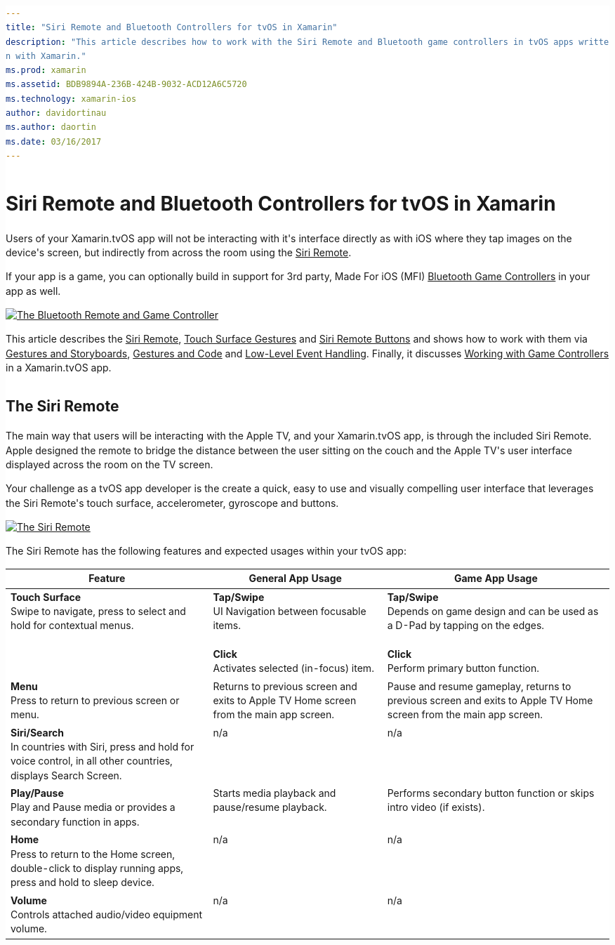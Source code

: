 ```yaml
---
title: "Siri Remote and Bluetooth Controllers for tvOS in Xamarin"
description: "This article describes how to work with the Siri Remote and Bluetooth game controllers in tvOS apps written with Xamarin."
ms.prod: xamarin
ms.assetid: BDB9894A-236B-424B-9032-ACD12A6C5720
ms.technology: xamarin-ios
author: davidortinau
ms.author: daortin
ms.date: 03/16/2017
---
```


# Siri Remote and Bluetooth Controllers for tvOS in Xamarin

Users of your Xamarin.tvOS app will not be interacting with it's interface directly as with iOS where they tap images on the device's screen, but indirectly from across the room using the [Siri Remote](#The-Siri-Remote).

If your app is a game, you can optionally build in support for 3rd party, Made For iOS (MFI) [Bluetooth Game Controllers](#Bluetooth-Game-Controllers) in your app as well.

[![](remote-bluetooth-images/intro01.png "The Bluetooth Remote and Game Controller")](remote-bluetooth-images/intro01.png#lightbox)

This article describes the [Siri Remote](#The-Siri-Remote), [Touch Surface Gestures](#Touch-Surface-Gestures) and [Siri Remote Buttons](#Siri-Remote-Buttons) and shows how to work with them via [Gestures and Storyboards](#Gestures-and-Storyboards), [Gestures and Code](#Gestures-and-Code) and [Low-Level Event Handling](#Low-Level-Event-Handling). Finally, it discusses [Working with Game Controllers](#Working-with-Game-Controllers) in a Xamarin.tvOS app.

<a name="The-Siri-Remote"></a>

## The Siri Remote

The main way that users will be interacting with the Apple TV, and your Xamarin.tvOS app, is through the included Siri Remote. Apple designed the remote to bridge the distance between the user sitting on the couch and the Apple TV's user interface displayed across the room on the TV screen.

Your challenge as a tvOS app developer is the create a quick, easy to use and visually compelling user interface that leverages the Siri Remote's touch surface, accelerometer, gyroscope and buttons.

[![](remote-bluetooth-images/remote01.png "The Siri Remote")](remote-bluetooth-images/remote01.png#lightbox)

The Siri Remote has the following features and expected usages within your tvOS app:

|Feature|General App Usage|Game App Usage|
|---|---|---|
|**Touch Surface**<br />Swipe to navigate, press to select and hold for contextual menus.|**Tap/Swipe**<br />UI Navigation between focusable items.<br /><br />**Click**<br />Activates selected (in-focus) item.|**Tap/Swipe**<br />Depends on game design and can be used as a D-Pad by tapping on the edges.<br /><br />**Click**<br />Perform primary button function.|
|**Menu**<br />Press to return to previous screen or menu.|Returns to previous screen and exits to Apple TV Home screen from the main app screen.|Pause and resume gameplay, returns to previous screen and exits to Apple TV Home screen from the main app screen.|
|**Siri/Search**<br />In countries with Siri, press and hold for voice control, in all other countries, displays Search Screen.|n/a|n/a|
|**Play/Pause**<br />Play and Pause media or provides a secondary function in apps.|Starts media playback and pause/resume playback.|Performs secondary button function or skips intro video (if exists).|
|**Home**<br />Press to return to the Home screen, double-click to display running apps, press and hold to sleep device.|n/a|n/a|
|**Volume**<br />Controls attached audio/video equipment volume.|n/a|n/a|
